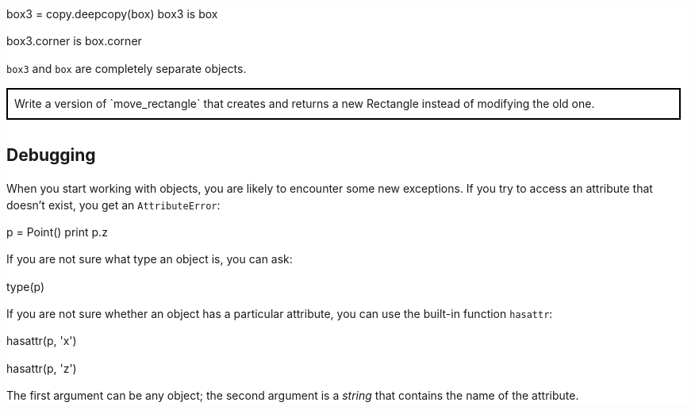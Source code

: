 box3 = copy.deepcopy(box)
box3 is box

box3.corner is box.corner

``box3`` and ``box`` are completely separate objects.

<div style="background-color: #FFFFFF; margin-right: 10px; padding-bottom: 8px; padding-left: 8px; padding-right: 8px; padding-top: 8px; border: 2px solid black;">
Write a version of `move_rectangle` that creates and returns a new Rectangle instead of modifying the old one.</div>

## Debugging

When you start working with objects, you are likely to encounter some new exceptions. If you try to access an attribute that doesn’t exist, you get an ``AttributeError``:

p = Point()
print p.z

If you are not sure what type an object is, you can ask:

type(p)

If you are not sure whether an object has a particular attribute, you can use the built-in function ``hasattr``:

hasattr(p, 'x')

hasattr(p, 'z')

The first argument can be any object; the second argument is a *string* that contains the name of the attribute.
